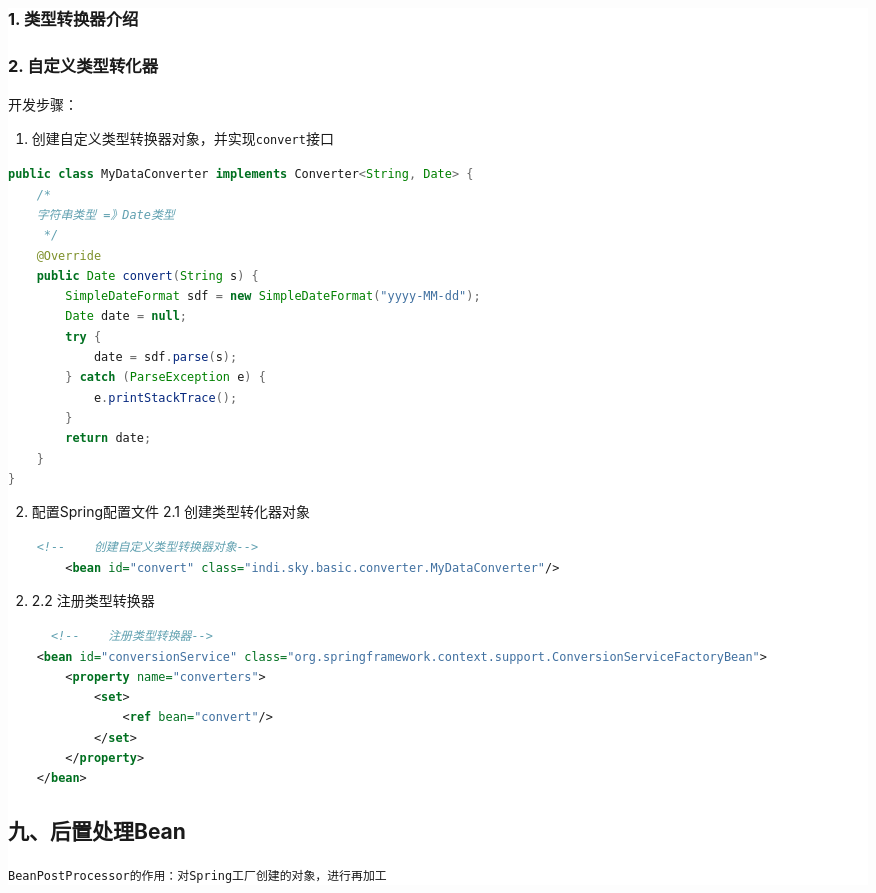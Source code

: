 
### 1. 类型转换器介绍


### 2. 自定义类型转化器


开发步骤：


1. 创建自定义类型转换器对象，并实现`convert`接口
```java
public class MyDataConverter implements Converter<String, Date> {
    /*
    字符串类型 =》Date类型
     */
    @Override
    public Date convert(String s) {
        SimpleDateFormat sdf = new SimpleDateFormat("yyyy-MM-dd");
        Date date = null;
        try {
            date = sdf.parse(s);
        } catch (ParseException e) {
            e.printStackTrace();
        }
        return date;
    }
}
```

2. 配置Spring配置文件
2.1 创建类型转化器对象
```xml
    <!--    创建自定义类型转换器对象-->
		<bean id="convert" class="indi.sky.basic.converter.MyDataConverter"/>
```

2. 2.2 注册类型转换器
```xml
	  <!--    注册类型转换器-->
    <bean id="conversionService" class="org.springframework.context.support.ConversionServiceFactoryBean">
        <property name="converters">
            <set>
                <ref bean="convert"/>
            </set>
        </property>
    </bean>
```


## 九、后置处理Bean


```markdown
BeanPostProcessor的作用：对Spring工厂创建的对象，进行再加工
```
